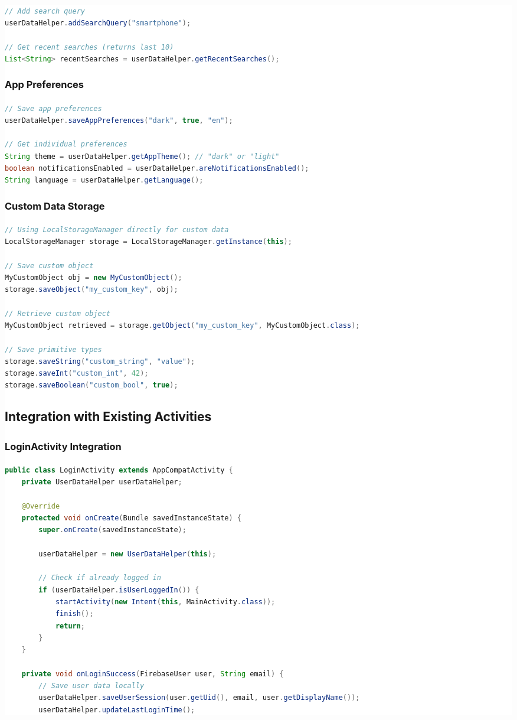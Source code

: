 ```java
// Add search query
userDataHelper.addSearchQuery("smartphone");

// Get recent searches (returns last 10)
List<String> recentSearches = userDataHelper.getRecentSearches();
```

### App Preferences

```java
// Save app preferences
userDataHelper.saveAppPreferences("dark", true, "en");

// Get individual preferences
String theme = userDataHelper.getAppTheme(); // "dark" or "light"
boolean notificationsEnabled = userDataHelper.areNotificationsEnabled();
String language = userDataHelper.getLanguage();
```

### Custom Data Storage

```java
// Using LocalStorageManager directly for custom data
LocalStorageManager storage = LocalStorageManager.getInstance(this);

// Save custom object
MyCustomObject obj = new MyCustomObject();
storage.saveObject("my_custom_key", obj);

// Retrieve custom object
MyCustomObject retrieved = storage.getObject("my_custom_key", MyCustomObject.class);

// Save primitive types
storage.saveString("custom_string", "value");
storage.saveInt("custom_int", 42);
storage.saveBoolean("custom_bool", true);
```

## Integration with Existing Activities

### LoginActivity Integration

```java
public class LoginActivity extends AppCompatActivity {
    private UserDataHelper userDataHelper;
    
    @Override
    protected void onCreate(Bundle savedInstanceState) {
        super.onCreate(savedInstanceState);
        
        userDataHelper = new UserDataHelper(this);
        
        // Check if already logged in
        if (userDataHelper.isUserLoggedIn()) {
            startActivity(new Intent(this, MainActivity.class));
            finish();
            return;
        }
    }
    
    private void onLoginSuccess(FirebaseUser user, String email) {
        // Save user data locally
        userDataHelper.saveUserSession(user.getUid(), email, user.getDisplayName());
        userDataHelper.updateLastLoginTime();
```
